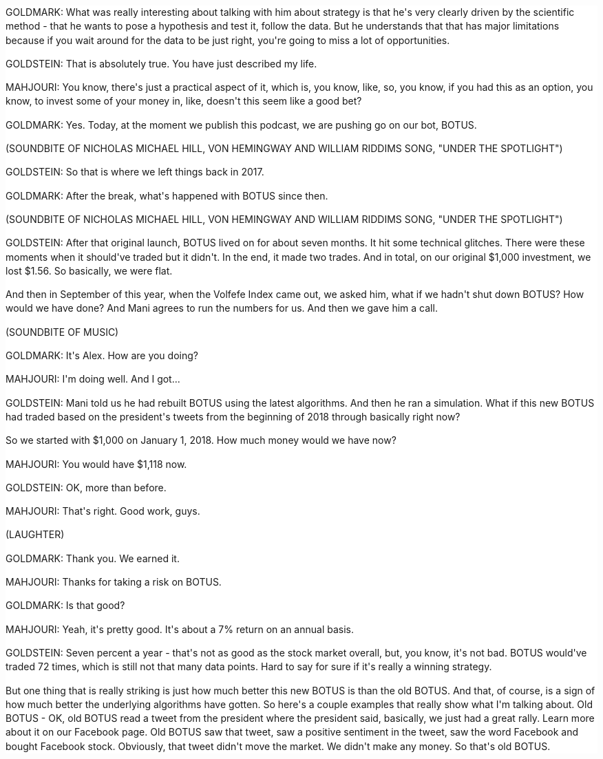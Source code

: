 GOLDMARK: What was really interesting about talking with him about strategy is that he's very clearly driven by the scientific method - that he wants to pose a hypothesis and test it, follow the data. But he understands that that has major limitations because if you wait around for the data to be just right, you're going to miss a lot of opportunities.

GOLDSTEIN: That is absolutely true. You have just described my life.

MAHJOURI: You know, there's just a practical aspect of it, which is, you know, like, so, you know, if you had this as an option, you know, to invest some of your money in, like, doesn't this seem like a good bet?

GOLDMARK: Yes. Today, at the moment we publish this podcast, we are pushing go on our bot, BOTUS.

(SOUNDBITE OF NICHOLAS MICHAEL HILL, VON HEMINGWAY AND WILLIAM RIDDIMS SONG, "UNDER THE SPOTLIGHT")

GOLDSTEIN: So that is where we left things back in 2017.

GOLDMARK: After the break, what's happened with BOTUS since then.

(SOUNDBITE OF NICHOLAS MICHAEL HILL, VON HEMINGWAY AND WILLIAM RIDDIMS SONG, "UNDER THE SPOTLIGHT")

GOLDSTEIN: After that original launch, BOTUS lived on for about seven months. It hit some technical glitches. There were these moments when it should've traded but it didn't. In the end, it made two trades. And in total, on our original $1,000 investment, we lost $1.56. So basically, we were flat.

And then in September of this year, when the Volfefe Index came out, we asked him, what if we hadn't shut down BOTUS? How would we have done? And Mani agrees to run the numbers for us. And then we gave him a call.

(SOUNDBITE OF MUSIC)

GOLDMARK: It's Alex. How are you doing?

MAHJOURI: I'm doing well. And I got...

GOLDSTEIN: Mani told us he had rebuilt BOTUS using the latest algorithms. And then he ran a simulation. What if this new BOTUS had traded based on the president's tweets from the beginning of 2018 through basically right now?

So we started with $1,000 on January 1, 2018. How much money would we have now?

MAHJOURI: You would have $1,118 now.

GOLDSTEIN: OK, more than before.

MAHJOURI: That's right. Good work, guys.

(LAUGHTER)

GOLDMARK: Thank you. We earned it.

MAHJOURI: Thanks for taking a risk on BOTUS.

GOLDMARK: Is that good?

MAHJOURI: Yeah, it's pretty good. It's about a 7% return on an annual basis.

GOLDSTEIN: Seven percent a year - that's not as good as the stock market overall, but, you know, it's not bad. BOTUS would've traded 72 times, which is still not that many data points. Hard to say for sure if it's really a winning strategy.

But one thing that is really striking is just how much better this new BOTUS is than the old BOTUS. And that, of course, is a sign of how much better the underlying algorithms have gotten. So here's a couple examples that really show what I'm talking about. Old BOTUS - OK, old BOTUS read a tweet from the president where the president said, basically, we just had a great rally. Learn more about it on our Facebook page. Old BOTUS saw that tweet, saw a positive sentiment in the tweet, saw the word Facebook and bought Facebook stock. Obviously, that tweet didn't move the market. We didn't make any money. So that's old BOTUS.
